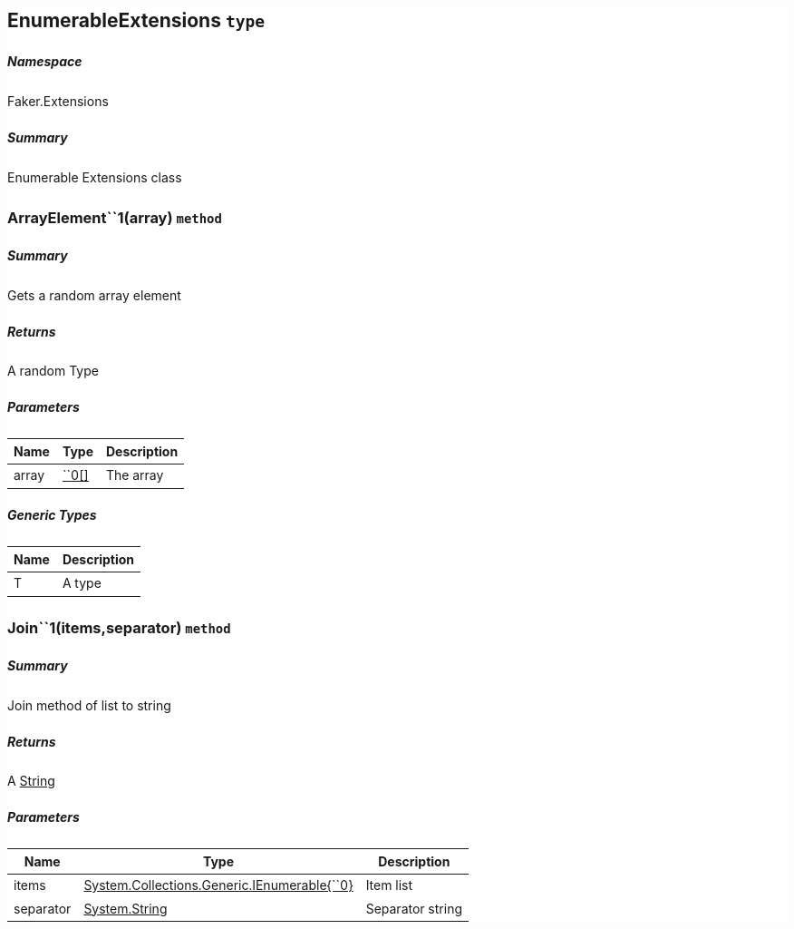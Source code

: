 <a name='T-Faker-Extensions-EnumerableExtensions'></a>
## EnumerableExtensions `type`

##### Namespace

Faker.Extensions

##### Summary

Enumerable Extensions class

<a name='M-Faker-Extensions-EnumerableExtensions-ArrayElement``1-``0[]-'></a>
### ArrayElement\`\`1(array) `method`

##### Summary

Gets a random array element

##### Returns

A random Type

##### Parameters

| Name | Type | Description |
| ---- | ---- | ----------- |
| array | [\`\`0[]](#T-``0[] '``0[]') | The array |

##### Generic Types

| Name | Description |
| ---- | ----------- |
| T | A type |

<a name='M-Faker-Extensions-EnumerableExtensions-Join``1-System-Collections-Generic-IEnumerable{``0},System-String-'></a>
### Join\`\`1(items,separator) `method`

##### Summary

Join method of list to string

##### Returns

A [String](http://msdn.microsoft.com/query/dev14.query?appId=Dev14IDEF1&l=EN-US&k=k:System.String 'System.String')

##### Parameters

| Name | Type | Description |
| ---- | ---- | ----------- |
| items | [System.Collections.Generic.IEnumerable{\`\`0}](http://msdn.microsoft.com/query/dev14.query?appId=Dev14IDEF1&l=EN-US&k=k:System.Collections.Generic.IEnumerable 'System.Collections.Generic.IEnumerable{``0}') | Item list |
| separator | [System.String](http://msdn.microsoft.com/query/dev14.query?appId=Dev14IDEF1&l=EN-US&k=k:System.String 'System.String') | Separator string |
